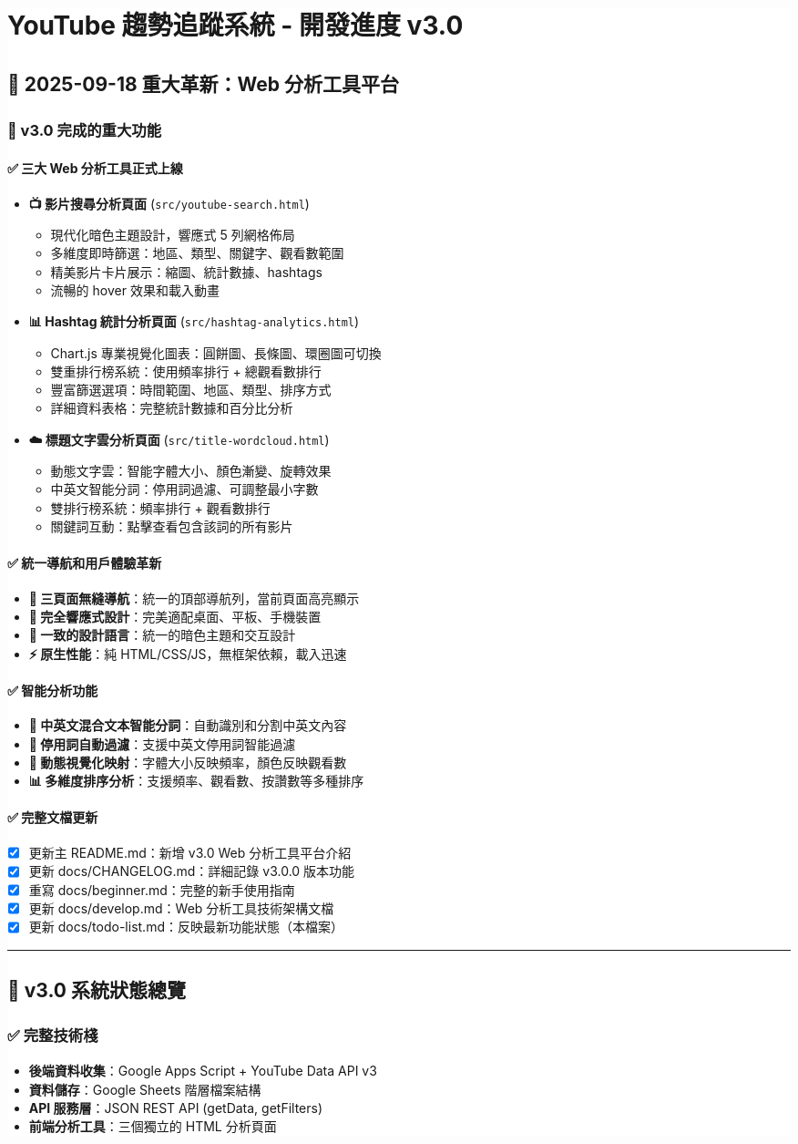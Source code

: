 # YouTube 趨勢追蹤系統 - 開發進度 v3.0

## 🌟 2025-09-18 重大革新：Web 分析工具平台

### 🎉 v3.0 完成的重大功能

#### ✅ 三大 Web 分析工具正式上線
- **📺 影片搜尋分析頁面** (`src/youtube-search.html`)
  - 現代化暗色主題設計，響應式 5 列網格佈局
  - 多維度即時篩選：地區、類型、關鍵字、觀看數範圍
  - 精美影片卡片展示：縮圖、統計數據、hashtags
  - 流暢的 hover 效果和載入動畫

- **📊 Hashtag 統計分析頁面** (`src/hashtag-analytics.html`)
  - Chart.js 專業視覺化圖表：圓餅圖、長條圖、環圈圖可切換
  - 雙重排行榜系統：使用頻率排行 + 總觀看數排行
  - 豐富篩選選項：時間範圍、地區、類型、排序方式
  - 詳細資料表格：完整統計數據和百分比分析

- **☁️ 標題文字雲分析頁面** (`src/title-wordcloud.html`)
  - 動態文字雲：智能字體大小、顏色漸變、旋轉效果
  - 中英文智能分詞：停用詞過濾、可調整最小字數
  - 雙排行榜系統：頻率排行 + 觀看數排行
  - 關鍵詞互動：點擊查看包含該詞的所有影片

#### ✅ 統一導航和用戶體驗革新
- **🔄 三頁面無縫導航**：統一的頂部導航列，當前頁面高亮顯示
- **📱 完全響應式設計**：完美適配桌面、平板、手機裝置
- **🎨 一致的設計語言**：統一的暗色主題和交互設計
- **⚡ 原生性能**：純 HTML/CSS/JS，無框架依賴，載入迅速

#### ✅ 智能分析功能
- **🧠 中英文混合文本智能分詞**：自動識別和分割中英文內容
- **🚫 停用詞自動過濾**：支援中英文停用詞智能過濾
- **🎨 動態視覺化映射**：字體大小反映頻率，顏色反映觀看數
- **📊 多維度排序分析**：支援頻率、觀看數、按讚數等多種排序

#### ✅ 完整文檔更新
- [x] 更新主 README.md：新增 v3.0 Web 分析工具平台介紹
- [x] 更新 docs/CHANGELOG.md：詳細記錄 v3.0.0 版本功能
- [x] 重寫 docs/beginner.md：完整的新手使用指南
- [x] 更新 docs/develop.md：Web 分析工具技術架構文檔
- [x] 更新 docs/todo-list.md：反映最新功能狀態（本檔案）

---

## 🎯 v3.0 系統狀態總覽

### ✅ 完整技術棧
- **後端資料收集**：Google Apps Script + YouTube Data API v3
- **資料儲存**：Google Sheets 階層檔案結構
- **API 服務層**：JSON REST API (getData, getFilters)
- **前端分析工具**：三個獨立的 HTML 分析頁面
